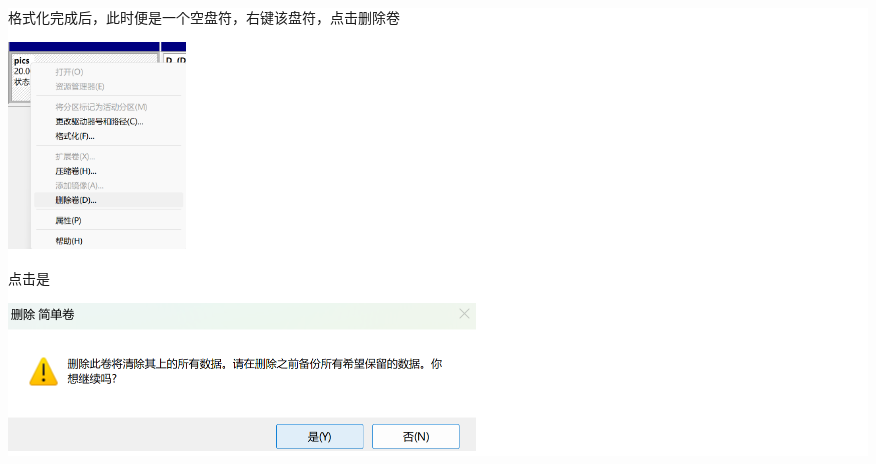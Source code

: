 格式化完成后，此时便是一个空盘符，右键该盘符，点击删除卷

<img src="assets\image-20230929171121569.png" alt="image-20230929171121569" style="zoom:33%;" />

点击是

<img src="assets\image-20230929171156332.png" alt="image-20230929171156332" style="zoom:50%;" />
